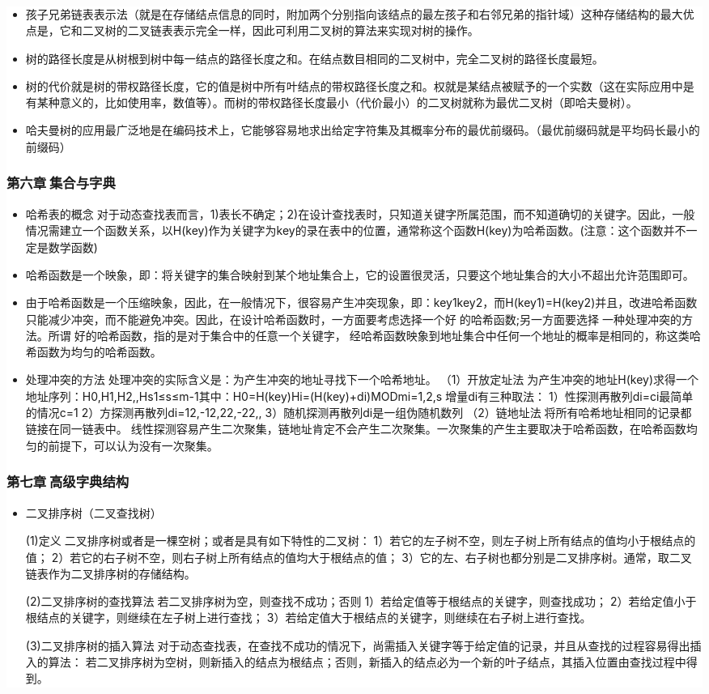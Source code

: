 - 孩子兄弟链表表示法（就是在存储结点信息的同时，附加两个分别指向该结点的最左孩子和右邻兄弟的指针域）这种存储结构的最大优点是，它和二叉树的二叉链表表示完全一样，因此可利用二叉树的算法来实现对树的操作。

- 树的路径长度是从树根到树中每一结点的路径长度之和。在结点数目相同的二叉树中，完全二叉树的路径长度最短。

- 树的代价就是树的带权路径长度，它的值是树中所有叶结点的带权路径长度之和。权就是某结点被赋予的一个实数（这在实际应用中是有某种意义的，比如使用率，数值等）。而树的带权路径长度最小（代价最小）的二叉树就称为最优二叉树（即哈夫曼树）。

- 哈夫曼树的应用最广泛地是在编码技术上，它能够容易地求出给定字符集及其概率分布的最优前缀码。（最优前缀码就是平均码长最小的前缀码）

### 第六章 集合与字典

- 哈希表的概念
对于动态查找表而言，1)表长不确定；2)在设计查找表时，只知道关键字所属范围，而不知道确切的关键字。因此，一般情况需建立一个函数关系，以H(key)作为关键字为key的录在表中的位置，通常称这个函数H(key)为哈希函数。(注意：这个函数并不一定是数学函数)
- 哈希函数是一个映象，即：将关键字的集合映射到某个地址集合上，它的设置很灵活，只要这个地址集合的大小不超出允许范围即可。

- 由于哈希函数是一个压缩映象，因此，在一般情况下，很容易产生冲突现象，即：key1key2，而H(key1)=H(key2)并且，改进哈希函数只能减少冲突，而不能避免冲突。因此，在设计哈希函数时，一方面要考虑选择一个好
的哈希函数;另一方面要选择
一种处理冲突的方法。所谓
好的哈希函数，指的是对于集合中的任意一个关键字，
经哈希函数映象到地址集合中任何一个地址的概率是相同的，称这类哈希函数为均匀的哈希函数。
- 处理冲突的方法
处理冲突的实际含义是：为产生冲突的地址寻找下一个哈希地址。
    （1）开放定址法
        为产生冲突的地址H(key)求得一个地址序列：H0,H1,H2,,Hs1≤s≤m-1其中：H0=H(key)Hi=(H(key)+di)MODmi=1,2,s
        增量di有三种取法：
            1）性探测再散列di=ci最简单的情况c=1
            2）方探测再散列di=12,-12,22,-22,,
            3）随机探测再散列di是一组伪随机数列
    （2）链地址法
    将所有哈希地址相同的记录都链接在同一链表中。
    线性探测容易产生二次聚集，链地址肯定不会产生二次聚集。一次聚集的产生主要取决于哈希函数，在哈希函数均匀的前提下，可以认为没有一次聚集。


### 第七章 高级字典结构

- 二叉排序树（二叉查找树）

    (1)定义
        二叉排序树或者是一棵空树；或者是具有如下特性的二叉树：
        1）若它的左子树不空，则左子树上所有结点的值均小于根结点的值；
        2）若它的右子树不空，则右子树上所有结点的值均大于根结点的值；
        3）它的左、右子树也都分别是二叉排序树。通常，取二叉链表作为二叉排序树的存储结构。

    (2)二叉排序树的查找算法
        若二叉排序树为空，则查找不成功；否则
        1）若给定值等于根结点的关键字，则查找成功；
        2）若给定值小于根结点的关键字，则继续在左子树上进行查找；
        3）若给定值大于根结点的关键字，则继续在右子树上进行查找。

    (3)二叉排序树的插入算法
        对于动态查找表，在查找不成功的情况下，尚需插入关键字等于给定值的记录，并且从查找的过程容易得出插入的算法：
        若二叉排序树为空树，则新插入的结点为根结点；否则，新插入的结点必为一个新的叶子结点，其插入位置由查找过程中得到。
